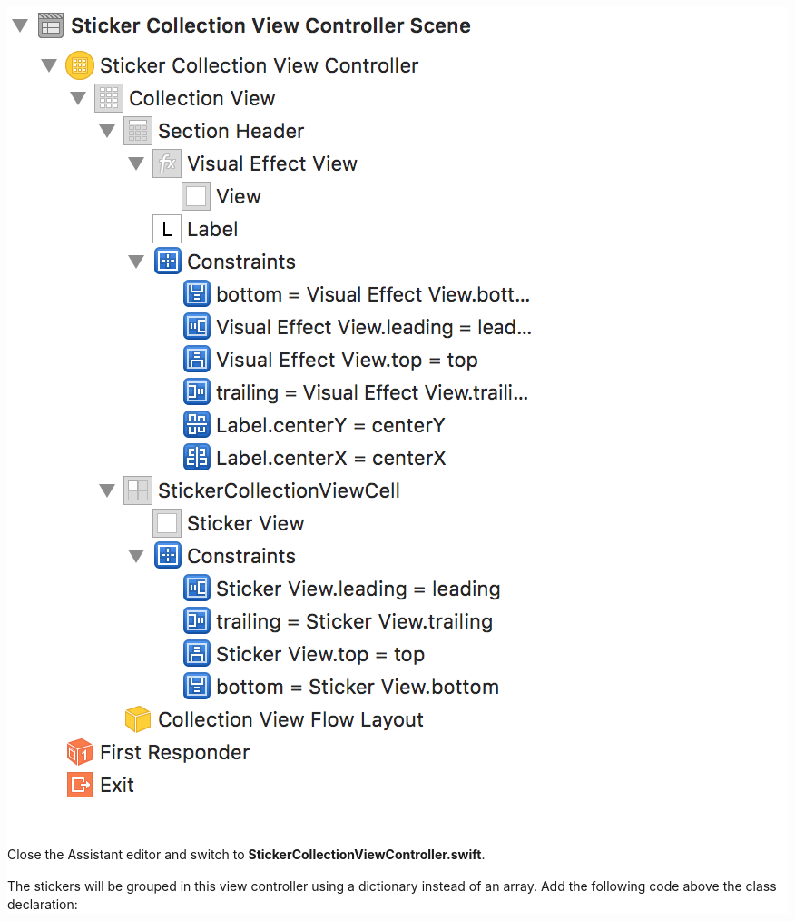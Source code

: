 ![bordered width=40%](images/Collection2.png)

Close the Assistant editor and switch to **StickerCollectionViewController.swift**.

The stickers will be grouped in this view controller using a dictionary instead of an array. Add the following code above the class declaration:
